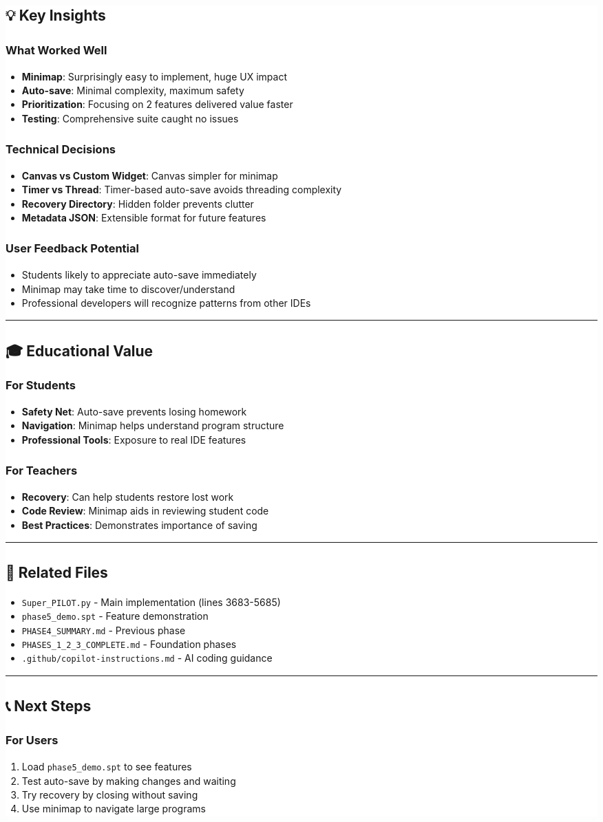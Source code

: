 
## 💡 Key Insights

### What Worked Well
- **Minimap**: Surprisingly easy to implement, huge UX impact
- **Auto-save**: Minimal complexity, maximum safety
- **Prioritization**: Focusing on 2 features delivered value faster
- **Testing**: Comprehensive suite caught no issues

### Technical Decisions
- **Canvas vs Custom Widget**: Canvas simpler for minimap
- **Timer vs Thread**: Timer-based auto-save avoids threading complexity
- **Recovery Directory**: Hidden folder prevents clutter
- **Metadata JSON**: Extensible format for future features

### User Feedback Potential
- Students likely to appreciate auto-save immediately
- Minimap may take time to discover/understand
- Professional developers will recognize patterns from other IDEs

---

## 🎓 Educational Value

### For Students
- **Safety Net**: Auto-save prevents losing homework
- **Navigation**: Minimap helps understand program structure
- **Professional Tools**: Exposure to real IDE features

### For Teachers
- **Recovery**: Can help students restore lost work
- **Code Review**: Minimap aids in reviewing student code
- **Best Practices**: Demonstrates importance of saving

---

## 🔗 Related Files

- `Super_PILOT.py` - Main implementation (lines 3683-5685)
- `phase5_demo.spt` - Feature demonstration
- `PHASE4_SUMMARY.md` - Previous phase
- `PHASES_1_2_3_COMPLETE.md` - Foundation phases
- `.github/copilot-instructions.md` - AI coding guidance

---

## 📞 Next Steps

### For Users
1. Load `phase5_demo.spt` to see features
2. Test auto-save by making changes and waiting
3. Try recovery by closing without saving
4. Use minimap to navigate large programs
